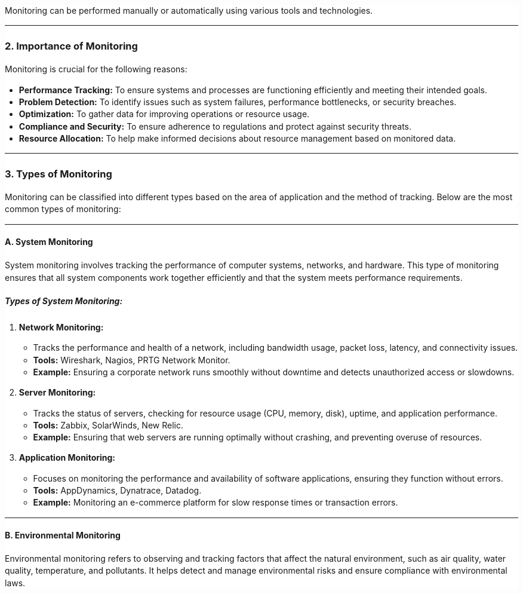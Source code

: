 Monitoring can be performed manually or automatically using various tools and technologies.

---

### **2. Importance of Monitoring**  
Monitoring is crucial for the following reasons:  
- **Performance Tracking:** To ensure systems and processes are functioning efficiently and meeting their intended goals.  
- **Problem Detection:** To identify issues such as system failures, performance bottlenecks, or security breaches.  
- **Optimization:** To gather data for improving operations or resource usage.  
- **Compliance and Security:** To ensure adherence to regulations and protect against security threats.  
- **Resource Allocation:** To help make informed decisions about resource management based on monitored data.

---

### **3. Types of Monitoring**  
Monitoring can be classified into different types based on the area of application and the method of tracking. Below are the most common types of monitoring:

---

#### **A. System Monitoring**  
System monitoring involves tracking the performance of computer systems, networks, and hardware. This type of monitoring ensures that all system components work together efficiently and that the system meets performance requirements.

##### **Types of System Monitoring:**

1. **Network Monitoring:**  
   - Tracks the performance and health of a network, including bandwidth usage, packet loss, latency, and connectivity issues.  
   - **Tools:** Wireshark, Nagios, PRTG Network Monitor.  
   - **Example:** Ensuring a corporate network runs smoothly without downtime and detects unauthorized access or slowdowns.  

2. **Server Monitoring:**  
   - Tracks the status of servers, checking for resource usage (CPU, memory, disk), uptime, and application performance.  
   - **Tools:** Zabbix, SolarWinds, New Relic.  
   - **Example:** Ensuring that web servers are running optimally without crashing, and preventing overuse of resources.

3. **Application Monitoring:**  
   - Focuses on monitoring the performance and availability of software applications, ensuring they function without errors.  
   - **Tools:** AppDynamics, Dynatrace, Datadog.  
   - **Example:** Monitoring an e-commerce platform for slow response times or transaction errors.

---

#### **B. Environmental Monitoring**  
Environmental monitoring refers to observing and tracking factors that affect the natural environment, such as air quality, water quality, temperature, and pollutants. It helps detect and manage environmental risks and ensure compliance with environmental laws.
